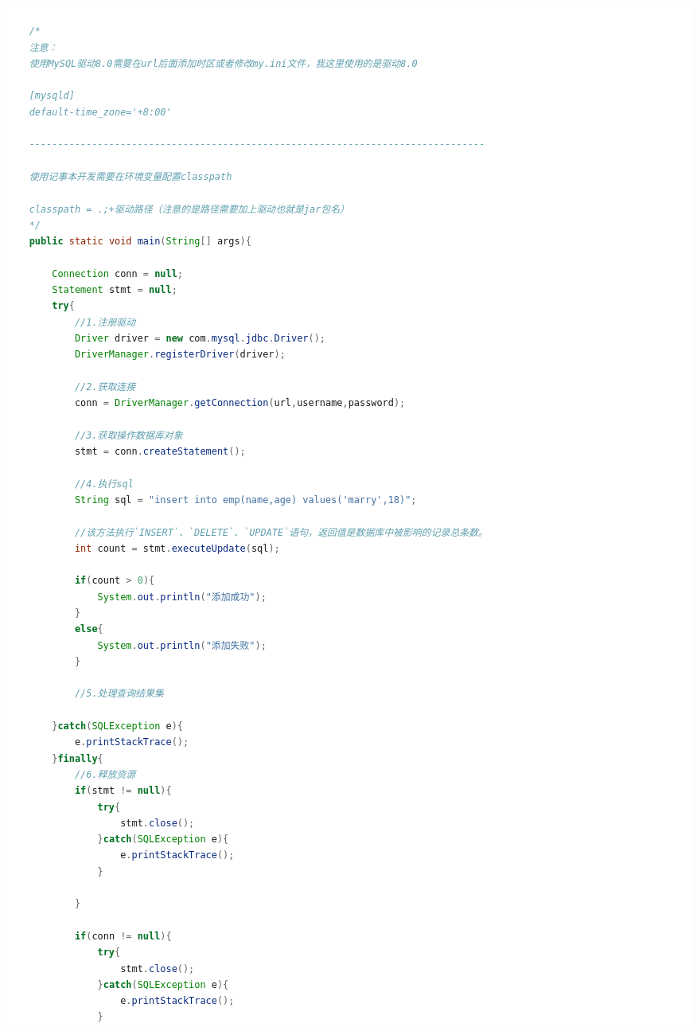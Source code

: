 ```java

	/*
	注意：
	使用MySQL驱动8.0需要在url后面添加时区或者修改my.ini文件，我这里使用的是驱动8.0

	[mysqld]
	default-time_zone='+8:00'
	
	--------------------------------------------------------------------------------

	使用记事本开发需要在环境变量配置classpath

	classpath = .;+驱动路径（注意的是路径需要加上驱动也就是jar包名）
	*/
	public static void main(String[] args){
		
		Connection conn = null;
		Statement stmt = null;
		try{
			//1.注册驱动
			Driver driver = new com.mysql.jdbc.Driver();
			DriverManager.registerDriver(driver);
			
			//2.获取连接
			conn = DriverManager.getConnection(url,username,password);

			//3.获取操作数据库对象
			stmt = conn.createStatement();

			//4.执行sql
			String sql = "insert into emp(name,age) values('marry',18)";

			//该方法执行`INSERT`、`DELETE`、`UPDATE`语句，返回值是数据库中被影响的记录总条数。
			int count = stmt.executeUpdate(sql);

			if(count > 0){
				System.out.println("添加成功");
			}
			else{
				System.out.println("添加失败");
			}
			
			//5.处理查询结果集

		}catch(SQLException e){
			e.printStackTrace();
		}finally{
			//6.释放资源
			if(stmt != null){
				try{
					stmt.close();	
				}catch(SQLException e){
					e.printStackTrace();
				}
				
			}

			if(conn != null){
				try{
					stmt.close();	
				}catch(SQLException e){
					e.printStackTrace();
				}
```